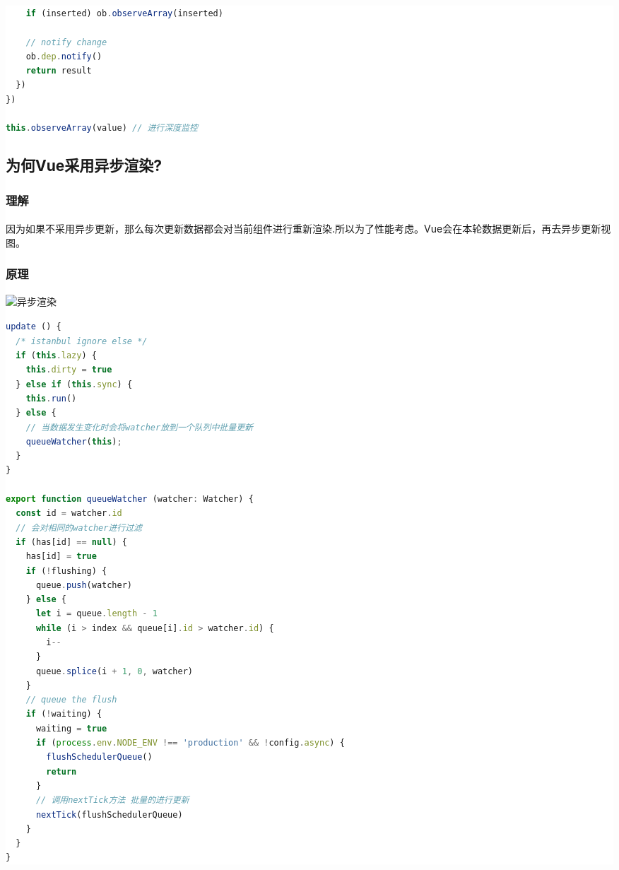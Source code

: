 ```js
    if (inserted) ob.observeArray(inserted)

    // notify change
    ob.dep.notify()
    return result
  })
})

this.observeArray(value) // 进行深度监控
```

## 为何Vue采用异步渲染?

### 理解

因为如果不采用异步更新，那么每次更新数据都会对当前组件进行重新渲染.所以为了性能考虑。Vue会在本轮数据更新后，再去异步更新视图。

### 原理

![异步渲染](https://i.loli.net/2020/04/15/gUHeSQvZJNAf81L.png)

```js
update () { 
  /* istanbul ignore else */ 
  if (this.lazy) { 
    this.dirty = true 
  } else if (this.sync) { 
    this.run() 
  } else {
    // 当数据发生变化时会将watcher放到一个队列中批量更新
    queueWatcher(this);  
  }
}

export function queueWatcher (watcher: Watcher) { 
  const id = watcher.id 
  // 会对相同的watcher进行过滤 
  if (has[id] == null) { 
    has[id] = true 
    if (!flushing) { 
      queue.push(watcher) 
    } else { 
      let i = queue.length - 1 
      while (i > index && queue[i].id > watcher.id) { 
        i-- 
      }
      queue.splice(i + 1, 0, watcher) 
    }
    // queue the flush 
    if (!waiting) { 
      waiting = true 
      if (process.env.NODE_ENV !== 'production' && !config.async) { 
        flushSchedulerQueue() 
        return 
      }
      // 调用nextTick方法 批量的进行更新 
      nextTick(flushSchedulerQueue) 
    }
  } 
}
```
